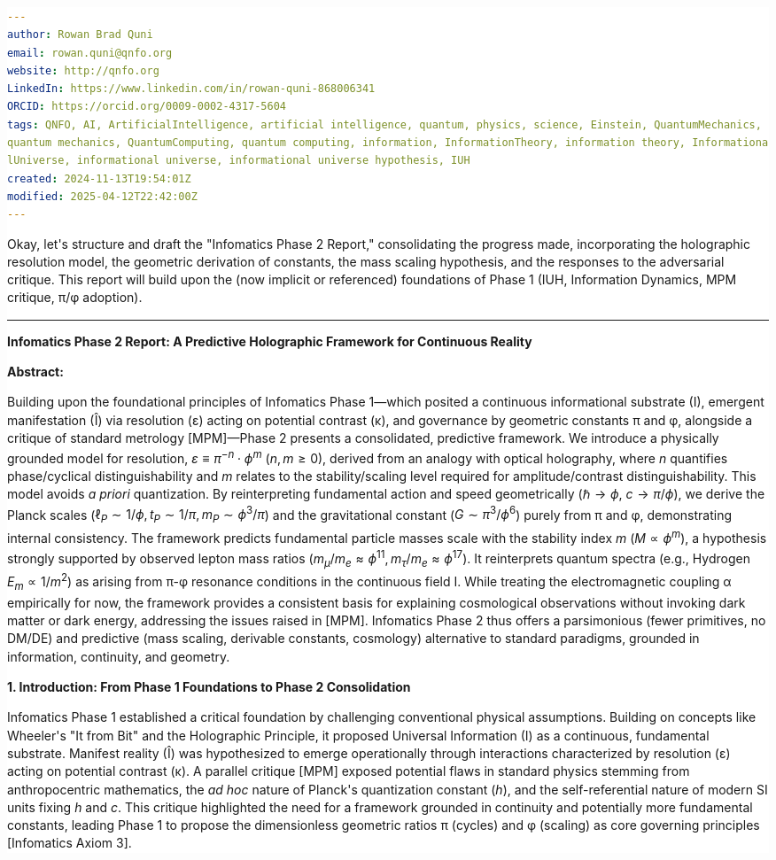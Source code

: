 ```yaml
---
author: Rowan Brad Quni
email: rowan.quni@qnfo.org
website: http://qnfo.org
LinkedIn: https://www.linkedin.com/in/rowan-quni-868006341
ORCID: https://orcid.org/0009-0002-4317-5604
tags: QNFO, AI, ArtificialIntelligence, artificial intelligence, quantum, physics, science, Einstein, QuantumMechanics, quantum mechanics, QuantumComputing, quantum computing, information, InformationTheory, information theory, InformationalUniverse, informational universe, informational universe hypothesis, IUH
created: 2024-11-13T19:54:01Z
modified: 2025-04-12T22:42:00Z
---
```

Okay, let's structure and draft the "Infomatics Phase 2 Report," consolidating the progress made, incorporating the holographic resolution model, the geometric derivation of constants, the mass scaling hypothesis, and the responses to the adversarial critique. This report will build upon the (now implicit or referenced) foundations of Phase 1 (IUH, Information Dynamics, MPM critique, π/φ adoption).

---

**Infomatics Phase 2 Report: A Predictive Holographic Framework for Continuous Reality**

**Abstract:**

Building upon the foundational principles of Infomatics Phase 1—which posited a continuous informational substrate (I), emergent manifestation (Î) via resolution (ε) acting on potential contrast (κ), and governance by geometric constants π and φ, alongside a critique of standard metrology [MPM]—Phase 2 presents a consolidated, predictive framework. We introduce a physically grounded model for resolution, $\varepsilon \equiv \pi^{-n} \cdot \phi^{m}$ ($n, m \ge 0$), derived from an analogy with optical holography, where $n$ quantifies phase/cyclical distinguishability and $m$ relates to the stability/scaling level required for amplitude/contrast distinguishability. This model avoids *a priori* quantization. By reinterpreting fundamental action and speed geometrically ($\hbar \rightarrow \phi$, $c \rightarrow \pi/\phi$), we derive the Planck scales ($\ell_P \sim 1/\phi, t_P \sim 1/\pi, m_P \sim \phi^3/\pi$) and the gravitational constant ($G \sim \pi^3/\phi^6$) purely from π and φ, demonstrating internal consistency. The framework predicts fundamental particle masses scale with the stability index $m$ ($M \propto \phi^m$), a hypothesis strongly supported by observed lepton mass ratios ($m_{\mu}/m_e \approx \phi^{11}, m_{\tau}/m_e \approx \phi^{17}$). It reinterprets quantum spectra (e.g., Hydrogen $E_m \propto 1/m^2$) as arising from π-φ resonance conditions in the continuous field I. While treating the electromagnetic coupling α empirically for now, the framework provides a consistent basis for explaining cosmological observations without invoking dark matter or dark energy, addressing the issues raised in [MPM]. Infomatics Phase 2 thus offers a parsimonious (fewer primitives, no DM/DE) and predictive (mass scaling, derivable constants, cosmology) alternative to standard paradigms, grounded in information, continuity, and geometry.

**1. Introduction: From Phase 1 Foundations to Phase 2 Consolidation**

Infomatics Phase 1 established a critical foundation by challenging conventional physical assumptions. Building on concepts like Wheeler's "It from Bit" and the Holographic Principle, it proposed Universal Information (I) as a continuous, fundamental substrate. Manifest reality (Î) was hypothesized to emerge operationally through interactions characterized by resolution (ε) acting on potential contrast (κ). A parallel critique [MPM] exposed potential flaws in standard physics stemming from anthropocentric mathematics, the *ad hoc* nature of Planck's quantization constant ($h$), and the self-referential nature of modern SI units fixing $h$ and $c$. This critique highlighted the need for a framework grounded in continuity and potentially more fundamental constants, leading Phase 1 to propose the dimensionless geometric ratios π (cycles) and φ (scaling) as core governing principles [Infomatics Axiom 3].
